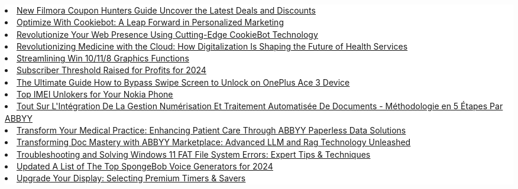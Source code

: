 <li><a href="https://ai-vdieo-software.techidaily.com/new-filmora-coupon-hunters-guide-uncover-the-latest-deals-and-discounts/"><u>New Filmora Coupon Hunters Guide Uncover the Latest Deals and Discounts</u></a></li>
<li><a href="https://solve-hot.techidaily.com/optimize-with-cookiebot-a-leap-forward-in-personalized-marketing/"><u>Optimize With Cookiebot: A Leap Forward in Personalized Marketing</u></a></li>
<li><a href="https://solve-hot.techidaily.com/revolutionize-your-web-presence-using-cutting-edge-cookiebot-technology/"><u>Revolutionize Your Web Presence Using Cutting-Edge CookieBot Technology</u></a></li>
<li><a href="https://solve-hot.techidaily.com/revolutionizing-medicine-with-the-cloud-how-digitalization-is-shaping-the-future-of-health-services/"><u>Revolutionizing Medicine with the Cloud: How Digitalization Is Shaping the Future of Health Services</u></a></li>
<li><a href="https://graphic-issues.techidaily.com/streamlining-win-10118-graphics-functions/"><u>Streamlining Win 10/11/8 Graphics Functions</u></a></li>
<li><a href="https://facebook-record-videos.techidaily.com/subscriber-threshold-raised-for-profits-for-2024/"><u>Subscriber Threshold Raised for Profits for 2024</u></a></li>
<li><a href="https://easy-unlock-android.techidaily.com/the-ultimate-guide-how-to-bypass-swipe-screen-to-unlock-on-oneplus-ace-3-device-by-drfone-android/"><u>The Ultimate Guide How to Bypass Swipe Screen to Unlock on OnePlus Ace 3 Device</u></a></li>
<li><a href="https://sim-unlock.techidaily.com/top-imei-unlokers-for-your-nokia-phone-by-drfone-android/"><u>Top IMEI Unlokers for Your Nokia Phone</u></a></li>
<li><a href="https://solve-hot.techidaily.com/tout-sur-lintegration-de-la-gestion-numerisation-et-traitement-automatisee-de-documents-methodologie-en-5-etapes-par-abbyy/"><u>Tout Sur L'Intégration De La Gestion Numérisation Et Traitement Automatisée De Documents - Méthodologie en 5 Étapes Par ABBYY</u></a></li>
<li><a href="https://solve-hot.techidaily.com/transform-your-medical-practice-enhancing-patient-care-through-abbyy-paperless-data-solutions/"><u>Transform Your Medical Practice: Enhancing Patient Care Through ABBYY Paperless Data Solutions</u></a></li>
<li><a href="https://solve-hot.techidaily.com/transforming-doc-mastery-with-abbyy-marketplace-advanced-llm-and-rag-technology-unleashed/"><u>Transforming Doc Mastery with ABBYY Marketplace: Advanced LLM and Rag Technology Unleashed</u></a></li>
<li><a href="https://blue-screen-error.techidaily.com/troubleshooting-and-solving-windows-11-fat-file-system-errors-expert-tips-and-techniques/"><u>Troubleshooting and Solving Windows 11 FAT File System Errors: Expert Tips & Techniques</u></a></li>
<li><a href="https://ai-voice.techidaily.com/updated-a-list-of-the-top-spongebob-voice-generators-for-2024/"><u>Updated A List of The Top SpongeBob Voice Generators for 2024</u></a></li>
<li><a href="https://win11.techidaily.com/upgrade-your-display-selecting-premium-timers-and-savers/"><u>Upgrade Your Display: Selecting Premium Timers & Savers</u></a></li>
</ul></div>
